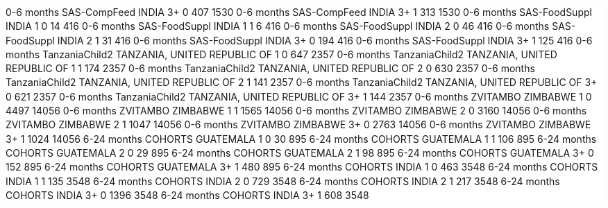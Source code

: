 0-6 months    SAS-CompFeed     INDIA                          3+                   0      407    1530
0-6 months    SAS-CompFeed     INDIA                          3+                   1      313    1530
0-6 months    SAS-FoodSuppl    INDIA                          1                    0       14     416
0-6 months    SAS-FoodSuppl    INDIA                          1                    1        6     416
0-6 months    SAS-FoodSuppl    INDIA                          2                    0       46     416
0-6 months    SAS-FoodSuppl    INDIA                          2                    1       31     416
0-6 months    SAS-FoodSuppl    INDIA                          3+                   0      194     416
0-6 months    SAS-FoodSuppl    INDIA                          3+                   1      125     416
0-6 months    TanzaniaChild2   TANZANIA, UNITED REPUBLIC OF   1                    0      647    2357
0-6 months    TanzaniaChild2   TANZANIA, UNITED REPUBLIC OF   1                    1      174    2357
0-6 months    TanzaniaChild2   TANZANIA, UNITED REPUBLIC OF   2                    0      630    2357
0-6 months    TanzaniaChild2   TANZANIA, UNITED REPUBLIC OF   2                    1      141    2357
0-6 months    TanzaniaChild2   TANZANIA, UNITED REPUBLIC OF   3+                   0      621    2357
0-6 months    TanzaniaChild2   TANZANIA, UNITED REPUBLIC OF   3+                   1      144    2357
0-6 months    ZVITAMBO         ZIMBABWE                       1                    0     4497   14056
0-6 months    ZVITAMBO         ZIMBABWE                       1                    1     1565   14056
0-6 months    ZVITAMBO         ZIMBABWE                       2                    0     3160   14056
0-6 months    ZVITAMBO         ZIMBABWE                       2                    1     1047   14056
0-6 months    ZVITAMBO         ZIMBABWE                       3+                   0     2763   14056
0-6 months    ZVITAMBO         ZIMBABWE                       3+                   1     1024   14056
6-24 months   COHORTS          GUATEMALA                      1                    0       30     895
6-24 months   COHORTS          GUATEMALA                      1                    1      106     895
6-24 months   COHORTS          GUATEMALA                      2                    0       29     895
6-24 months   COHORTS          GUATEMALA                      2                    1       98     895
6-24 months   COHORTS          GUATEMALA                      3+                   0      152     895
6-24 months   COHORTS          GUATEMALA                      3+                   1      480     895
6-24 months   COHORTS          INDIA                          1                    0      463    3548
6-24 months   COHORTS          INDIA                          1                    1      135    3548
6-24 months   COHORTS          INDIA                          2                    0      729    3548
6-24 months   COHORTS          INDIA                          2                    1      217    3548
6-24 months   COHORTS          INDIA                          3+                   0     1396    3548
6-24 months   COHORTS          INDIA                          3+                   1      608    3548